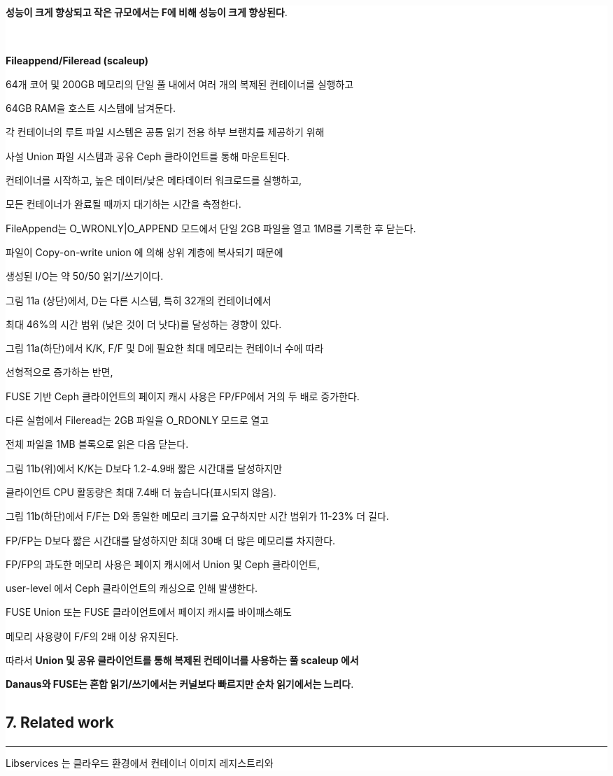 **성능이 크게 향상되고 작은 규모에서는 F에 비해 성능이 크게 향상된다**.

![]()

**Fileappend/Fileread (scaleup)**

64개 코어 및 200GB 메모리의 단일 풀 내에서 여러 개의 복제된 컨테이너를 실행하고

64GB RAM을 호스트 시스템에 남겨둔다.

각 컨테이너의 루트 파일 시스템은 공통 읽기 전용 하부 브랜치를 제공하기 위해

사설 Union 파일 시스템과 공유 Ceph 클라이언트를 통해 마운트된다.

컨테이너를 시작하고, 높은 데이터/낮은 메타데이터 워크로드를 실행하고,

모든 컨테이너가 완료될 때까지 대기하는 시간을 측정한다.

FileAppend는 O_WRONLY|O_APPEND 모드에서 단일 2GB 파일을 열고 1MB를 기록한 후 닫는다.

파일이 Copy-on-write union 에 의해 상위 계층에 복사되기 때문에

생성된 I/O는 약 50/50 읽기/쓰기이다.

그림 11a (상단)에서, D는 다른 시스템, 특히 32개의 컨테이너에서

최대 46%의 시간 범위 (낮은 것이 더 낫다)를 달성하는 경향이 있다.

그림 11a(하단)에서 K/K, F/F 및 D에 필요한 최대 메모리는 컨테이너 수에 따라

선형적으로 증가하는 반면,

FUSE 기반 Ceph 클라이언트의 페이지 캐시 사용은 FP/FP에서 거의 두 배로 증가한다.

다른 실험에서 Fileread는 2GB 파일을 O_RDONLY 모드로 열고

전체 파일을 1MB 블록으로 읽은 다음 닫는다.

그림 11b(위)에서 K/K는 D보다 1.2-4.9배 짧은 시간대를 달성하지만

클라이언트 CPU 활동량은 최대 7.4배 더 높습니다(표시되지 않음).

그림 11b(하단)에서 F/F는 D와 동일한 메모리 크기를 요구하지만 시간 범위가 11-23% 더 길다.

FP/FP는 D보다 짧은 시간대를 달성하지만 최대 30배 더 많은 메모리를 차지한다.

FP/FP의 과도한 메모리 사용은 페이지 캐시에서 Union 및 Ceph 클라이언트,

user-level 에서 Ceph 클라이언트의 캐싱으로 인해 발생한다.

FUSE Union 또는 FUSE 클라이언트에서 페이지 캐시를 바이패스해도

메모리 사용량이 F/F의 2배 이상 유지된다.

따라서 **Union 및 공유 클라이언트를 통해 복제된 컨테이너를 사용하는 풀 scaleup 에서**

**Danaus와 FUSE는 혼합 읽기/쓰기에서는 커널보다 빠르지만 순차 읽기에서는 느리다**.

## 7. Related work

---

Libservices 는 클라우드 환경에서 컨테이너 이미지 레지스트리와
